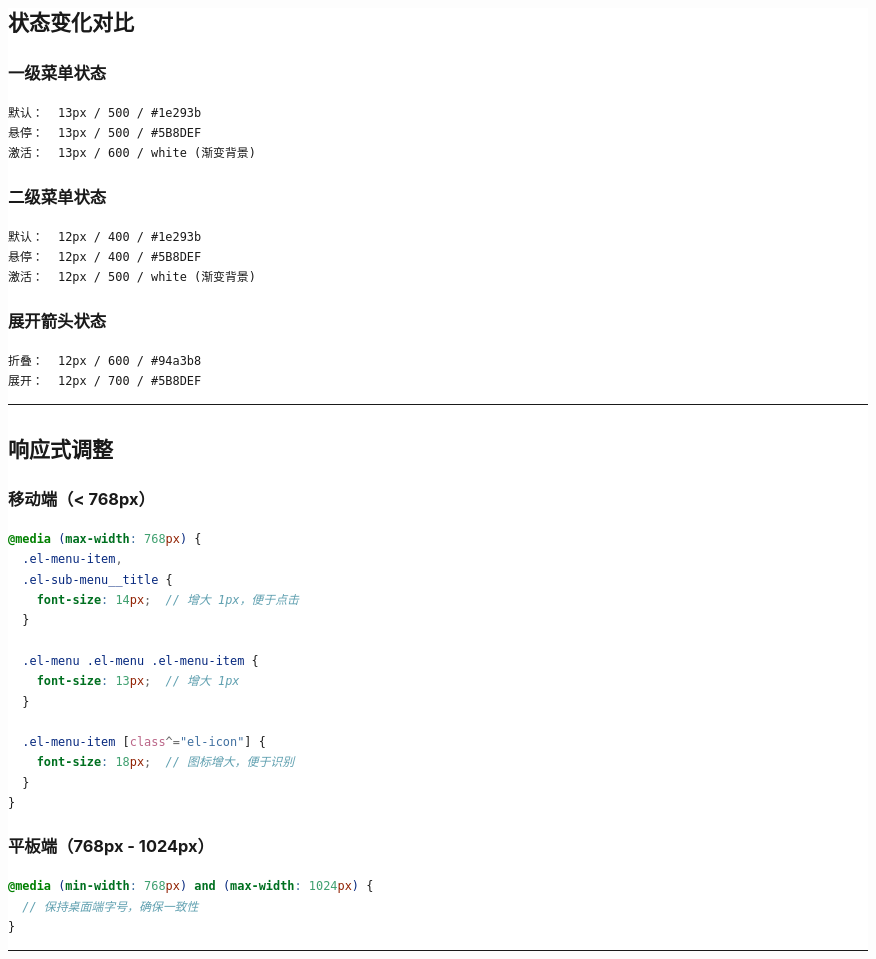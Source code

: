 
## 状态变化对比

### 一级菜单状态
```
默认：  13px / 500 / #1e293b
悬停：  13px / 500 / #5B8DEF
激活：  13px / 600 / white (渐变背景)
```

### 二级菜单状态
```
默认：  12px / 400 / #1e293b
悬停：  12px / 400 / #5B8DEF
激活：  12px / 500 / white (渐变背景)
```

### 展开箭头状态
```
折叠：  12px / 600 / #94a3b8
展开：  12px / 700 / #5B8DEF
```

---

## 响应式调整

### 移动端（< 768px）
```scss
@media (max-width: 768px) {
  .el-menu-item,
  .el-sub-menu__title {
    font-size: 14px;  // 增大 1px，便于点击
  }
  
  .el-menu .el-menu .el-menu-item {
    font-size: 13px;  // 增大 1px
  }
  
  .el-menu-item [class^="el-icon"] {
    font-size: 18px;  // 图标增大，便于识别
  }
}
```

### 平板端（768px - 1024px）
```scss
@media (min-width: 768px) and (max-width: 1024px) {
  // 保持桌面端字号，确保一致性
}
```

---